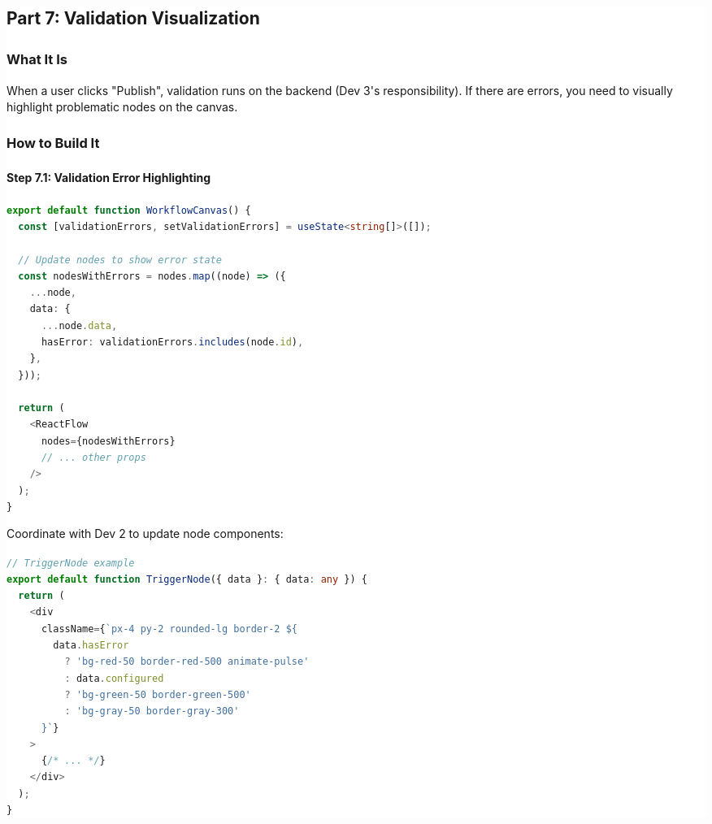 
## Part 7: Validation Visualization

### What It Is
When a user clicks "Publish", validation runs on the backend (Dev 3's responsibility). If there are errors, you need to visually highlight problematic nodes on the canvas.

### How to Build It

#### Step 7.1: Validation Error Highlighting

```typescript
export default function WorkflowCanvas() {
  const [validationErrors, setValidationErrors] = useState<string[]>([]);

  // Update nodes to show error state
  const nodesWithErrors = nodes.map((node) => ({
    ...node,
    data: {
      ...node.data,
      hasError: validationErrors.includes(node.id),
    },
  }));

  return (
    <ReactFlow
      nodes={nodesWithErrors}
      // ... other props
    />
  );
}
```

Coordinate with Dev 2 to update node components:

```typescript
// TriggerNode example
export default function TriggerNode({ data }: { data: any }) {
  return (
    <div
      className={`px-4 py-2 rounded-lg border-2 ${
        data.hasError
          ? 'bg-red-50 border-red-500 animate-pulse'
          : data.configured
          ? 'bg-green-50 border-green-500'
          : 'bg-gray-50 border-gray-300'
      }`}
    >
      {/* ... */}
    </div>
  );
}
```
